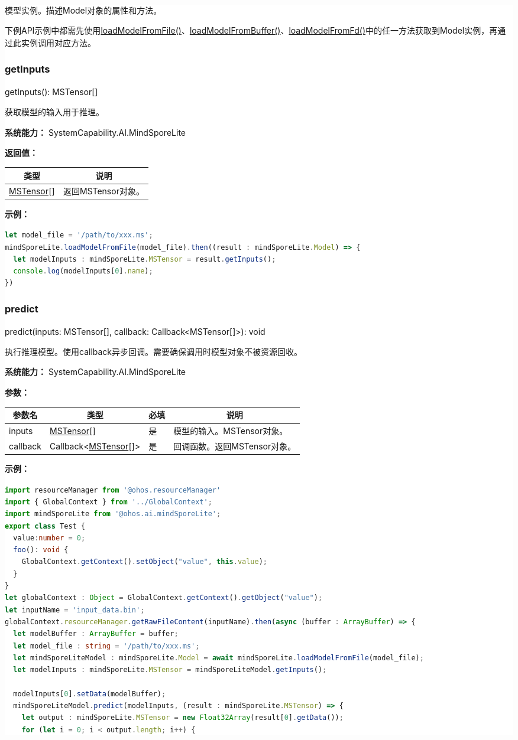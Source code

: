 模型实例。描述Model对象的属性和方法。

下例API示例中都需先使用[loadModelFromFile()](#mindsporeliteloadmodelfromfile)、[loadModelFromBuffer()](#mindsporeliteloadmodelfrombuffer)、[loadModelFromFd()](#mindsporeliteloadmodelfromfd)中的任一方法获取到Model实例，再通过此实例调用对应方法。

### getInputs

getInputs(): MSTensor[]

获取模型的输入用于推理。

**系统能力：**  SystemCapability.AI.MindSporeLite

**返回值：**

| 类型                    | 说明               |
| ----------------------- | ------------------ |
| [MSTensor](#mstensor)[] | 返回MSTensor对象。 |

**示例：** 

```ts
let model_file = '/path/to/xxx.ms';
mindSporeLite.loadModelFromFile(model_file).then((result : mindSporeLite.Model) => {
  let modelInputs : mindSporeLite.MSTensor = result.getInputs();
  console.log(modelInputs[0].name);
})
```
### predict

predict(inputs: MSTensor[], callback: Callback&lt;MSTensor[]&gt;): void

执行推理模型。使用callback异步回调。需要确保调用时模型对象不被资源回收。

**系统能力：**  SystemCapability.AI.MindSporeLite

**参数：**

| 参数名 | 类型                    | 必填 | 说明                       |
| ------ | ----------------------- | ---- | -------------------------- |
| inputs | [MSTensor](#mstensor)[] | 是   | 模型的输入。MSTensor对象。 |
| callback | Callback<[MSTensor](#mstensor)[]> | 是   | 回调函数。返回MSTensor对象。 |

**示例：** 

```ts
import resourceManager from '@ohos.resourceManager'
import { GlobalContext } from '../GlobalContext';
import mindSporeLite from '@ohos.ai.mindSporeLite';
export class Test {
  value:number = 0;
  foo(): void {
    GlobalContext.getContext().setObject("value", this.value);
  }
}
let globalContext : Object = GlobalContext.getContext().getObject("value");
let inputName = 'input_data.bin';
globalContext.resourceManager.getRawFileContent(inputName).then(async (buffer : ArrayBuffer) => {
  let modelBuffer : ArrayBuffer = buffer;
  let model_file : string = '/path/to/xxx.ms';
  let mindSporeLiteModel : mindSporeLite.Model = await mindSporeLite.loadModelFromFile(model_file);
  let modelInputs : mindSporeLite.MSTensor = mindSporeLiteModel.getInputs();

  modelInputs[0].setData(modelBuffer);
  mindSporeLiteModel.predict(modelInputs, (result : mindSporeLite.MSTensor) => {
    let output : mindSporeLite.MSTensor = new Float32Array(result[0].getData());
    for (let i = 0; i < output.length; i++) {
```